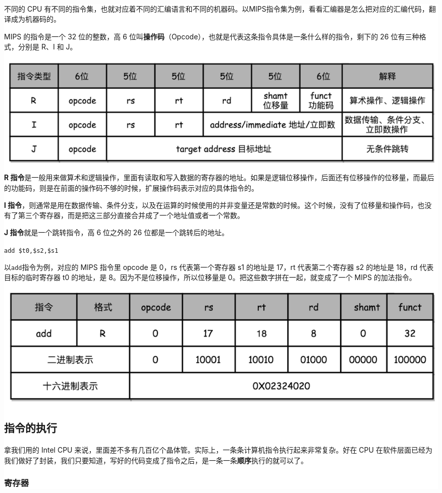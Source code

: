 

不同的 CPU 有不同的指令集，也就对应着不同的汇编语言和不同的机器码。以MIPS指令集为例，看看汇编器是怎么把对应的汇编代码，翻译成为机器码的。

MIPS 的指令是一个 32 位的整数，高 6 位叫**操作码**（Opcode），也就是代表这条指令具体是一条什么样的指令，剩下的 26 位有三种格式，分别是 R、I 和 J。

![MIPS指令集指令类型](指令.assets/1591076579097.png)

**R 指令**是一般用来做算术和逻辑操作，里面有读取和写入数据的寄存器的地址。如果是逻辑位移操作，后面还有位移操作的位移量，而最后的功能码，则是在前面的操作码不够的时候，扩展操作码表示对应的具体指令的。

**I 指令**，则通常是用在数据传输、条件分支，以及在运算的时候使用的并非变量还是常数的时候。这个时候，没有了位移量和操作码，也没有了第三个寄存器，而是把这三部分直接合并成了一个地址值或者一个常数。

**J 指令**就是一个跳转指令，高 6 位之外的 26 位都是一个跳转后的地址。

```
add $t0,$s2,$s1
```

以`add`指令为例，对应的 MIPS 指令里 opcode 是 0，rs 代表第一个寄存器 s1 的地址是 17，rt 代表第二个寄存器 s2 的地址是 18，rd 代表目标的临时寄存器 t0 的地址，是 8。因为不是位移操作，所以位移量是 0。把这些数字拼在一起，就变成了一个 MIPS 的加法指令。

![add指令的机器码](指令.assets/1591076817556.png)



## 指令的执行

拿我们用的 Intel CPU 来说，里面差不多有几百亿个晶体管。实际上，一条条计算机指令执行起来非常复杂。好在 CPU 在软件层面已经为我们做好了封装，我们只要知道，写好的代码变成了指令之后，是一条一条**顺序**执行的就可以了。

### 寄存器
